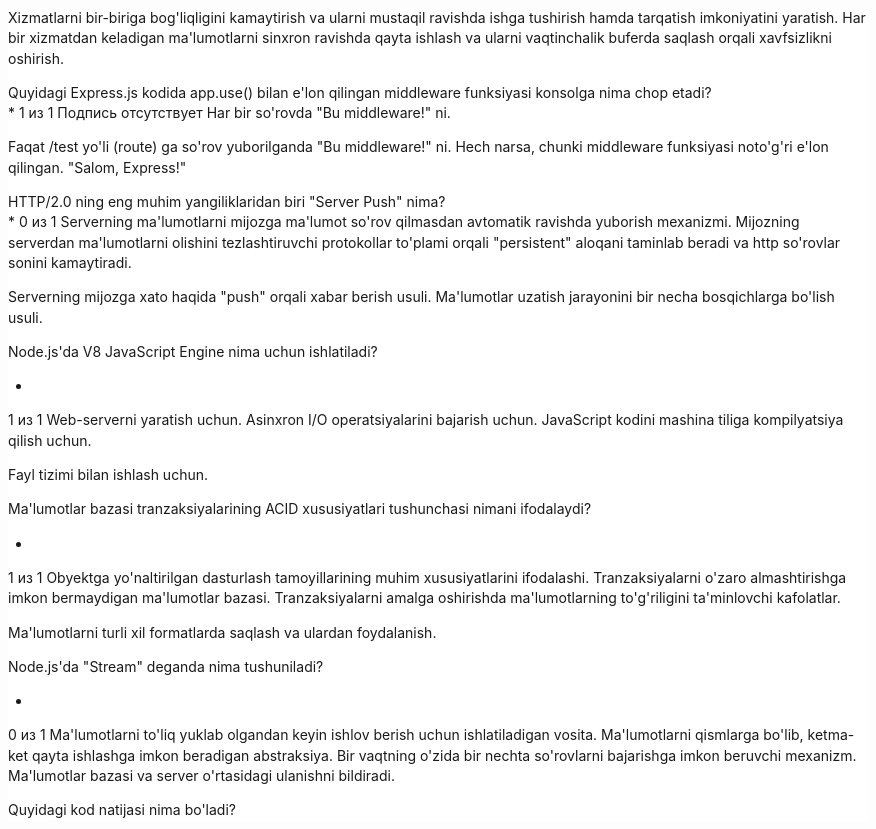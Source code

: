 Xizmatlarni bir-biriga bog'liqligini kamaytirish va ularni mustaqil ravishda ishga tushirish hamda tarqatish imkoniyatini yaratish.
Har bir xizmatdan keladigan ma'lumotlarni sinxron ravishda qayta ishlash va ularni vaqtinchalik buferda saqlash orqali xavfsizlikni oshirish.
 
Quyidagi Express.js kodida app.use() bilan e'lon qilingan middleware funksiyasi konsolga nima chop etadi?  
*
1 из 1
Подпись отсутствует
Har bir so'rovda "Bu middleware!" ni.
 
Faqat /test yo'li (route) ga so'rov yuborilganda "Bu middleware!" ni.
Hech narsa, chunki middleware funksiyasi noto'g'ri e'lon qilingan.
"Salom, Express!"
 
HTTP/2.0 ning eng muhim yangiliklaridan biri "Server Push" nima?  
*
0 из 1
Serverning ma'lumotlarni mijozga ma'lumot so'rov qilmasdan avtomatik ravishda yuborish mexanizmi.
Mijozning serverdan ma'lumotlarni olishini tezlashtiruvchi protokollar to'plami orqali "persistent" aloqani taminlab beradi va http so'rovlar sonini kamaytiradi.
 
Serverning mijozga xato haqida "push" orqali xabar berish usuli.
Ma'lumotlar uzatish jarayonini bir necha bosqichlarga bo'lish usuli.
 
Node.js'da V8 JavaScript Engine nima uchun ishlatiladi?

*
1 из 1
Web-serverni yaratish uchun.
Asinxron I/O operatsiyalarini bajarish uchun.
JavaScript kodini mashina tiliga kompilyatsiya qilish uchun.
 
Fayl tizimi bilan ishlash uchun.
 
Ma'lumotlar bazasi tranzaksiyalarining ACID xususiyatlari tushunchasi nimani ifodalaydi?

*
1 из 1
Obyektga yo'naltirilgan dasturlash tamoyillarining muhim xususiyatlarini ifodalashi.
Tranzaksiyalarni o'zaro almashtirishga imkon bermaydigan ma'lumotlar bazasi.
Tranzaksiyalarni amalga oshirishda ma'lumotlarning to'g'riligini ta'minlovchi kafolatlar.
 
Ma'lumotlarni turli xil formatlarda saqlash va ulardan foydalanish.
 
Node.js'da "Stream" deganda nima tushuniladi?

*
0 из 1
Ma'lumotlarni to'liq yuklab olgandan keyin ishlov berish uchun ishlatiladigan vosita.
Ma'lumotlarni qismlarga bo'lib, ketma-ket qayta ishlashga imkon beradigan abstraksiya.
Bir vaqtning o'zida bir nechta so'rovlarni bajarishga imkon beruvchi mexanizm.
Ma'lumotlar bazasi va server o'rtasidagi ulanishni bildiradi.
 
 
Quyidagi kod natijasi nima bo'ladi?
